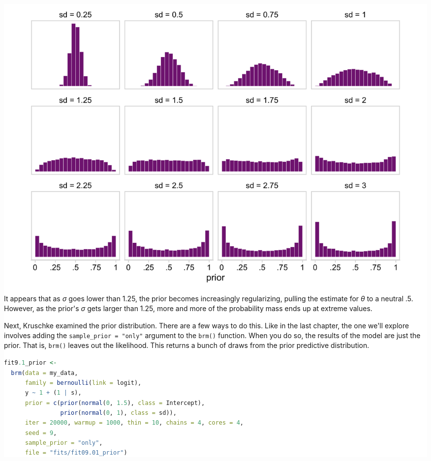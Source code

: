 <img src="09_files/figure-html/prior_sim-1.png" width="768" style="display: block; margin: auto;" />

It appears that as $\sigma$ goes lower than 1.25, the prior becomes increasingly regularizing, pulling the estimate for $\theta$ to a neutral .5. However, as the prior's $\sigma$ gets larger than 1.25, more and more of the probability mass ends up at extreme values.

Next, Kruschke examined the prior distribution. There are a few ways to do this. Like in the last chapter, the one we'll explore involves adding the `sample_prior = "only"` argument to the `brm()` function. When you do so, the results of the model are just the prior. That is, `brm()` leaves out the likelihood. This returns a bunch of draws from the prior predictive distribution.


```r
fit9.1_prior <-
  brm(data = my_data,
      family = bernoulli(link = logit),
      y ~ 1 + (1 | s),
      prior = c(prior(normal(0, 1.5), class = Intercept),
                prior(normal(0, 1), class = sd)),
      iter = 20000, warmup = 1000, thin = 10, chains = 4, cores = 4,
      seed = 9,
      sample_prior = "only",
      file = "fits/fit09.01_prior")
```
